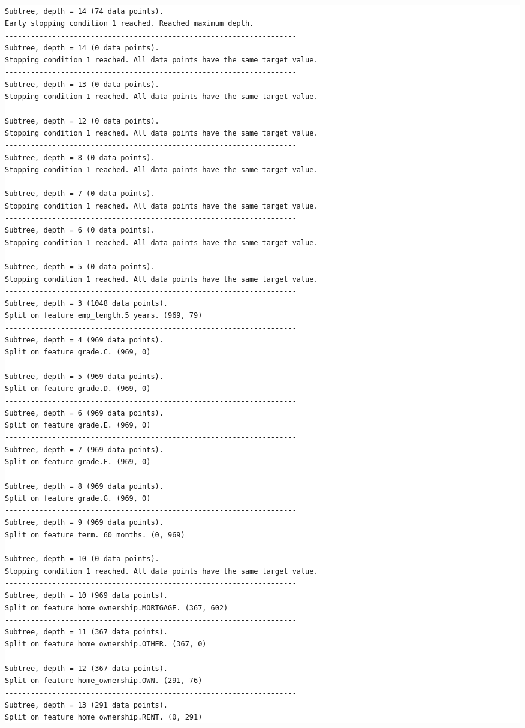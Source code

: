     Subtree, depth = 14 (74 data points).
    Early stopping condition 1 reached. Reached maximum depth.
    --------------------------------------------------------------------
    Subtree, depth = 14 (0 data points).
    Stopping condition 1 reached. All data points have the same target value.
    --------------------------------------------------------------------
    Subtree, depth = 13 (0 data points).
    Stopping condition 1 reached. All data points have the same target value.
    --------------------------------------------------------------------
    Subtree, depth = 12 (0 data points).
    Stopping condition 1 reached. All data points have the same target value.
    --------------------------------------------------------------------
    Subtree, depth = 8 (0 data points).
    Stopping condition 1 reached. All data points have the same target value.
    --------------------------------------------------------------------
    Subtree, depth = 7 (0 data points).
    Stopping condition 1 reached. All data points have the same target value.
    --------------------------------------------------------------------
    Subtree, depth = 6 (0 data points).
    Stopping condition 1 reached. All data points have the same target value.
    --------------------------------------------------------------------
    Subtree, depth = 5 (0 data points).
    Stopping condition 1 reached. All data points have the same target value.
    --------------------------------------------------------------------
    Subtree, depth = 3 (1048 data points).
    Split on feature emp_length.5 years. (969, 79)
    --------------------------------------------------------------------
    Subtree, depth = 4 (969 data points).
    Split on feature grade.C. (969, 0)
    --------------------------------------------------------------------
    Subtree, depth = 5 (969 data points).
    Split on feature grade.D. (969, 0)
    --------------------------------------------------------------------
    Subtree, depth = 6 (969 data points).
    Split on feature grade.E. (969, 0)
    --------------------------------------------------------------------
    Subtree, depth = 7 (969 data points).
    Split on feature grade.F. (969, 0)
    --------------------------------------------------------------------
    Subtree, depth = 8 (969 data points).
    Split on feature grade.G. (969, 0)
    --------------------------------------------------------------------
    Subtree, depth = 9 (969 data points).
    Split on feature term. 60 months. (0, 969)
    --------------------------------------------------------------------
    Subtree, depth = 10 (0 data points).
    Stopping condition 1 reached. All data points have the same target value.
    --------------------------------------------------------------------
    Subtree, depth = 10 (969 data points).
    Split on feature home_ownership.MORTGAGE. (367, 602)
    --------------------------------------------------------------------
    Subtree, depth = 11 (367 data points).
    Split on feature home_ownership.OTHER. (367, 0)
    --------------------------------------------------------------------
    Subtree, depth = 12 (367 data points).
    Split on feature home_ownership.OWN. (291, 76)
    --------------------------------------------------------------------
    Subtree, depth = 13 (291 data points).
    Split on feature home_ownership.RENT. (0, 291)